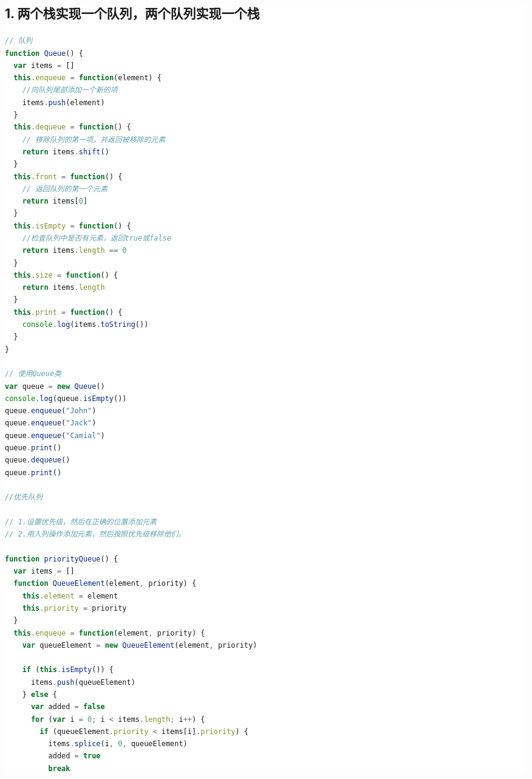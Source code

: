 ## 1. 两个栈实现一个队列，两个队列实现一个栈

```js
// 队列
function Queue() {
  var items = []
  this.enqueue = function(element) {
    //向队列尾部添加一个新的项
    items.push(element)
  }
  this.dequeue = function() {
    // 移除队列的第一项，并返回被移除的元素
    return items.shift()
  }
  this.front = function() {
    // 返回队列的第一个元素
    return items[0]
  }
  this.isEmpty = function() {
    //检查队列中是否有元素，返回true或false
    return items.length == 0
  }
  this.size = function() {
    return items.length
  }
  this.print = function() {
    console.log(items.toString())
  }
}

// 使用Queue类
var queue = new Queue()
console.log(queue.isEmpty())
queue.enqueue("John")
queue.enqueue("Jack")
queue.enqueue("Camial")
queue.print()
queue.dequeue()
queue.print()

//优先队列

// 1.设置优先级，然后在正确的位置添加元素
// 2.用入列操作添加元素，然后按照优先级移除他们。

function priorityQueue() {
  var items = []
  function QueueElement(element, priority) {
    this.element = element
    this.priority = priority
  }
  this.enqueue = function(element, priority) {
    var queueElement = new QueueElement(element, priority)

    if (this.isEmpty()) {
      items.push(queueElement)
    } else {
      var added = false
      for (var i = 0; i < items.length; i++) {
        if (queueElement.priority < items[i].priority) {
          items.splice(i, 0, queueElement)
          added = true
          break
```